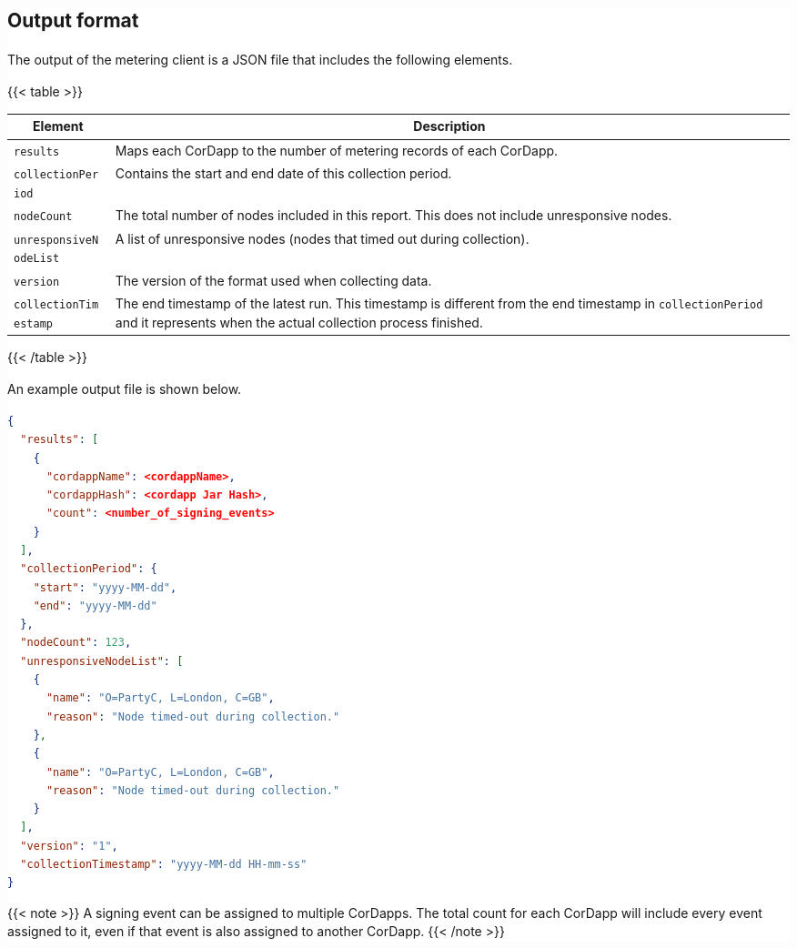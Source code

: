 ## Output format

The output of the metering client is a JSON file that includes the following elements.

{{< table >}}

| Element               | Description                                                                                 |
|-----------------------|---------------------------------------------------------------------------------------------|
| `results`             | Maps each CorDapp to the number of metering records of each CorDapp.                        |
| `collectionPeriod`    | Contains the start and end date of this collection period.                                  |
| `nodeCount`           | The total number of nodes included in this report. This does not include unresponsive nodes.|
| `unresponsiveNodeList`        | A list of unresponsive nodes (nodes that timed out during collection).                      |
| `version`             | The version of the format used when collecting data.                                        |
| `collectionTimestamp` | The end timestamp of the latest run. This timestamp is different from the end timestamp in `collectionPeriod` and it represents when the actual collection process finished.|

{{< /table >}}

An example output file is shown below.

```json
{
  "results": [
    {
      "cordappName": <cordappName>,
      "cordappHash": <cordapp Jar Hash>,
      "count": <number_of_signing_events>
    }
  ],
  "collectionPeriod": {
    "start": "yyyy-MM-dd",
    "end": "yyyy-MM-dd"
  },
  "nodeCount": 123,
  "unresponsiveNodeList": [
    {
      "name": "O=PartyC, L=London, C=GB",
      "reason": "Node timed-out during collection."
    },
    {
      "name": "O=PartyC, L=London, C=GB",
      "reason": "Node timed-out during collection."
    }
  ],
  "version": "1",
  "collectionTimestamp": "yyyy-MM-dd HH-mm-ss"
}
```

{{< note >}}
A signing event can be assigned to multiple CorDapps. The total count for each CorDapp will include every event assigned to it, even if that event is also assigned to another CorDapp.
{{< /note >}}
